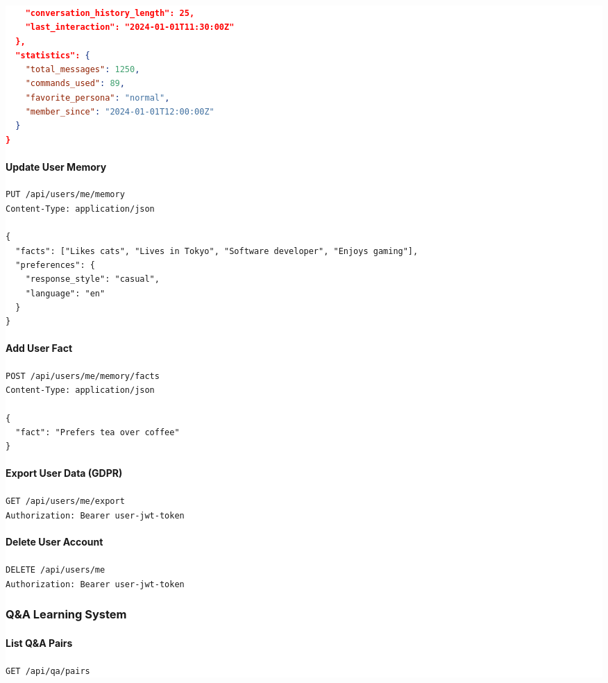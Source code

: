 ```json
    "conversation_history_length": 25,
    "last_interaction": "2024-01-01T11:30:00Z"
  },
  "statistics": {
    "total_messages": 1250,
    "commands_used": 89,
    "favorite_persona": "normal",
    "member_since": "2024-01-01T12:00:00Z"
  }
}
```

#### Update User Memory
```http
PUT /api/users/me/memory
Content-Type: application/json

{
  "facts": ["Likes cats", "Lives in Tokyo", "Software developer", "Enjoys gaming"],
  "preferences": {
    "response_style": "casual",
    "language": "en"
  }
}
```

#### Add User Fact
```http
POST /api/users/me/memory/facts
Content-Type: application/json

{
  "fact": "Prefers tea over coffee"
}
```

#### Export User Data (GDPR)
```http
GET /api/users/me/export
Authorization: Bearer user-jwt-token
```

#### Delete User Account
```http
DELETE /api/users/me
Authorization: Bearer user-jwt-token
```

### Q&A Learning System

#### List Q&A Pairs
```http
GET /api/qa/pairs
```
